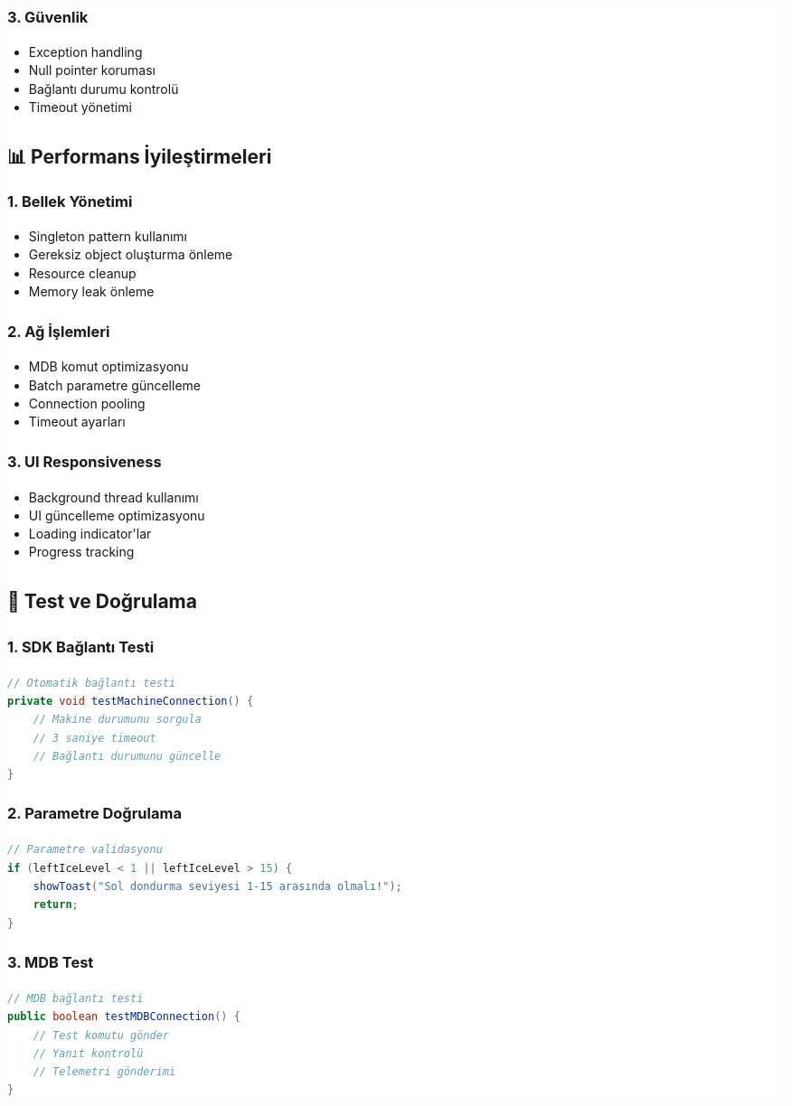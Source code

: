 ### 3. Güvenlik
- Exception handling
- Null pointer koruması
- Bağlantı durumu kontrolü
- Timeout yönetimi

## 📊 Performans İyileştirmeleri

### 1. Bellek Yönetimi
- Singleton pattern kullanımı
- Gereksiz object oluşturma önleme
- Resource cleanup
- Memory leak önleme

### 2. Ağ İşlemleri
- MDB komut optimizasyonu
- Batch parametre güncelleme
- Connection pooling
- Timeout ayarları

### 3. UI Responsiveness
- Background thread kullanımı
- UI güncelleme optimizasyonu
- Loading indicator'lar
- Progress tracking

## 🧪 Test ve Doğrulama

### 1. SDK Bağlantı Testi
```java
// Otomatik bağlantı testi
private void testMachineConnection() {
    // Makine durumunu sorgula
    // 3 saniye timeout
    // Bağlantı durumunu güncelle
}
```

### 2. Parametre Doğrulama
```java
// Parametre validasyonu
if (leftIceLevel < 1 || leftIceLevel > 15) {
    showToast("Sol dondurma seviyesi 1-15 arasında olmalı!");
    return;
}
```

### 3. MDB Test
```java
// MDB bağlantı testi
public boolean testMDBConnection() {
    // Test komutu gönder
    // Yanıt kontrolü
    // Telemetri gönderimi
}
```
